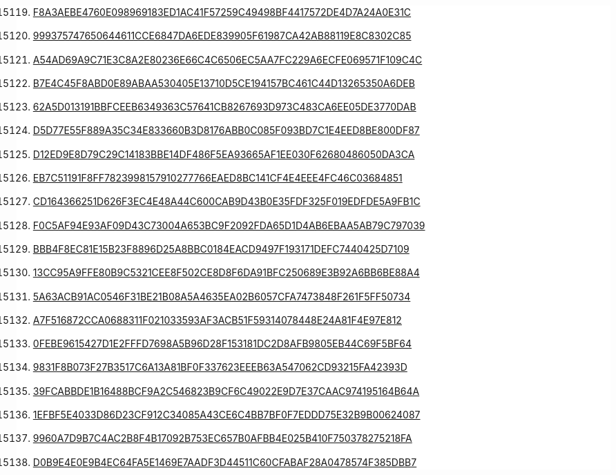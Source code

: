 15119. [F8A3AEBE4760E098969183ED1AC41F57259C49498BF4417572DE4D7A24A0E31C](https://testnet-explorer.binance.org/tx/F8A3AEBE4760E098969183ED1AC41F57259C49498BF4417572DE4D7A24A0E31C)

15120. [999375747650644611CCE6847DA6EDE839905F61987CA42AB88119E8C8302C85](https://testnet-explorer.binance.org/tx/999375747650644611CCE6847DA6EDE839905F61987CA42AB88119E8C8302C85)

15121. [A54AD69A9C71E3C8A2E80236E66C4C6506EC5AA7FC229A6ECFE069571F109C4C](https://testnet-explorer.binance.org/tx/A54AD69A9C71E3C8A2E80236E66C4C6506EC5AA7FC229A6ECFE069571F109C4C)

15122. [B7E4C45F8ABD0E89ABAA530405E13710D5CE194157BC461C44D13265350A6DEB](https://testnet-explorer.binance.org/tx/B7E4C45F8ABD0E89ABAA530405E13710D5CE194157BC461C44D13265350A6DEB)

15123. [62A5D013191BBFCEEB6349363C57641CB8267693D973C483CA6EE05DE3770DAB](https://testnet-explorer.binance.org/tx/62A5D013191BBFCEEB6349363C57641CB8267693D973C483CA6EE05DE3770DAB)

15124. [D5D77E55F889A35C34E833660B3D8176ABB0C085F093BD7C1E4EED8BE800DF87](https://testnet-explorer.binance.org/tx/D5D77E55F889A35C34E833660B3D8176ABB0C085F093BD7C1E4EED8BE800DF87)

15125. [D12ED9E8D79C29C14183BBE14DF486F5EA93665AF1EE030F62680486050DA3CA](https://testnet-explorer.binance.org/tx/D12ED9E8D79C29C14183BBE14DF486F5EA93665AF1EE030F62680486050DA3CA)

15126. [EB7C51191F8FF7823998157910277766EAED8BC141CF4E4EEE4FC46C03684851](https://testnet-explorer.binance.org/tx/EB7C51191F8FF7823998157910277766EAED8BC141CF4E4EEE4FC46C03684851)

15127. [CD164366251D626F3EC4E48A44C600CAB9D43B0E35FDF325F019EDFDE5A9FB1C](https://testnet-explorer.binance.org/tx/CD164366251D626F3EC4E48A44C600CAB9D43B0E35FDF325F019EDFDE5A9FB1C)

15128. [F0C5AF94E93AF09D43C73004A653BC9F2092FDA65D1D4AB6EBAA5AB79C797039](https://testnet-explorer.binance.org/tx/F0C5AF94E93AF09D43C73004A653BC9F2092FDA65D1D4AB6EBAA5AB79C797039)

15129. [BBB4F8EC81E15B23F8896D25A8BBC0184EACD9497F193171DEFC7440425D7109](https://testnet-explorer.binance.org/tx/BBB4F8EC81E15B23F8896D25A8BBC0184EACD9497F193171DEFC7440425D7109)

15130. [13CC95A9FFE80B9C5321CEE8F502CE8D8F6DA91BFC250689E3B92A6BB6BE88A4](https://testnet-explorer.binance.org/tx/13CC95A9FFE80B9C5321CEE8F502CE8D8F6DA91BFC250689E3B92A6BB6BE88A4)

15131. [5A63ACB91AC0546F31BE21B08A5A4635EA02B6057CFA7473848F261F5FF50734](https://testnet-explorer.binance.org/tx/5A63ACB91AC0546F31BE21B08A5A4635EA02B6057CFA7473848F261F5FF50734)

15132. [A7F516872CCA0688311F021033593AF3ACB51F59314078448E24A81F4E97E812](https://testnet-explorer.binance.org/tx/A7F516872CCA0688311F021033593AF3ACB51F59314078448E24A81F4E97E812)

15133. [0FEBE9615427D1E2FFFD7698A5B96D28F153181DC2D8AFB9805EB44C69F5BF64](https://testnet-explorer.binance.org/tx/0FEBE9615427D1E2FFFD7698A5B96D28F153181DC2D8AFB9805EB44C69F5BF64)

15134. [9831F8B073F27B3517C6A13A81BF0F337623EEEB63A547062CD93215FA42393D](https://testnet-explorer.binance.org/tx/9831F8B073F27B3517C6A13A81BF0F337623EEEB63A547062CD93215FA42393D)

15135. [39FCABBDE1B16488BCF9A2C546823B9CF6C49022E9D7E37CAAC974195164B64A](https://testnet-explorer.binance.org/tx/39FCABBDE1B16488BCF9A2C546823B9CF6C49022E9D7E37CAAC974195164B64A)

15136. [1EFBF5E4033D86D23CF912C34085A43CE6C4BB7BF0F7EDDD75E32B9B00624087](https://testnet-explorer.binance.org/tx/1EFBF5E4033D86D23CF912C34085A43CE6C4BB7BF0F7EDDD75E32B9B00624087)

15137. [9960A7D9B7C4AC2B8F4B17092B753EC657B0AFBB4E025B410F750378275218FA](https://testnet-explorer.binance.org/tx/9960A7D9B7C4AC2B8F4B17092B753EC657B0AFBB4E025B410F750378275218FA)

15138. [D0B9E4E0E9B4EC64FA5E1469E7AADF3D44511C60CFABAF28A0478574F385DBB7](https://testnet-explorer.binance.org/tx/D0B9E4E0E9B4EC64FA5E1469E7AADF3D44511C60CFABAF28A0478574F385DBB7)
